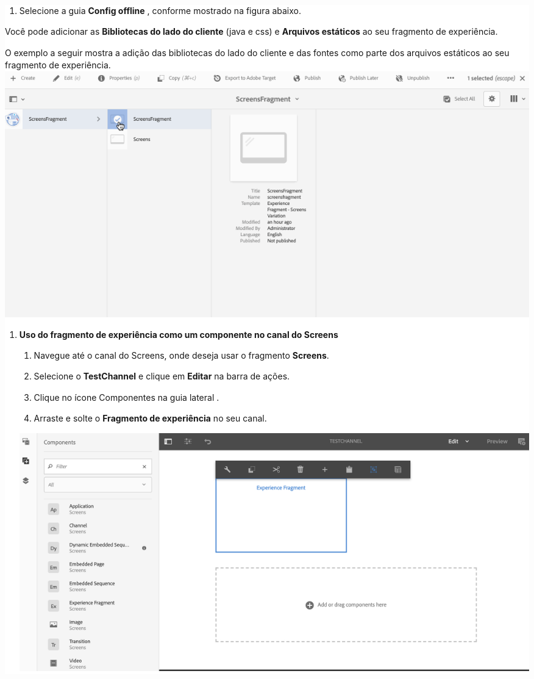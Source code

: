    1. Selecione a guia **Config offline** , conforme mostrado na figura abaixo.

   Você pode adicionar as **Bibliotecas do lado do cliente** (java e css) e **Arquivos estáticos** ao seu fragmento de experiência.

   O exemplo a seguir mostra a adição das bibliotecas do lado do cliente e das fontes como parte dos arquivos estáticos ao seu fragmento de experiência.  ![fragmento](assets/fragment.gif)

1. **Uso do fragmento de experiência como um componente no canal do Screens**

   1. Navegue até o canal do Screens, onde deseja usar o fragmento **Screens**.
   1. Selecione o **TestChannel** e clique em **Editar** na barra de ações.

   1. Clique no ícone Componentes na guia lateral .
   1. Arraste e solte o **Fragmento de experiência** no seu canal.

   ![screen_shot_2019-07-29at123115pm](assets/screen_shot_2019-07-29at123115pm.png)
